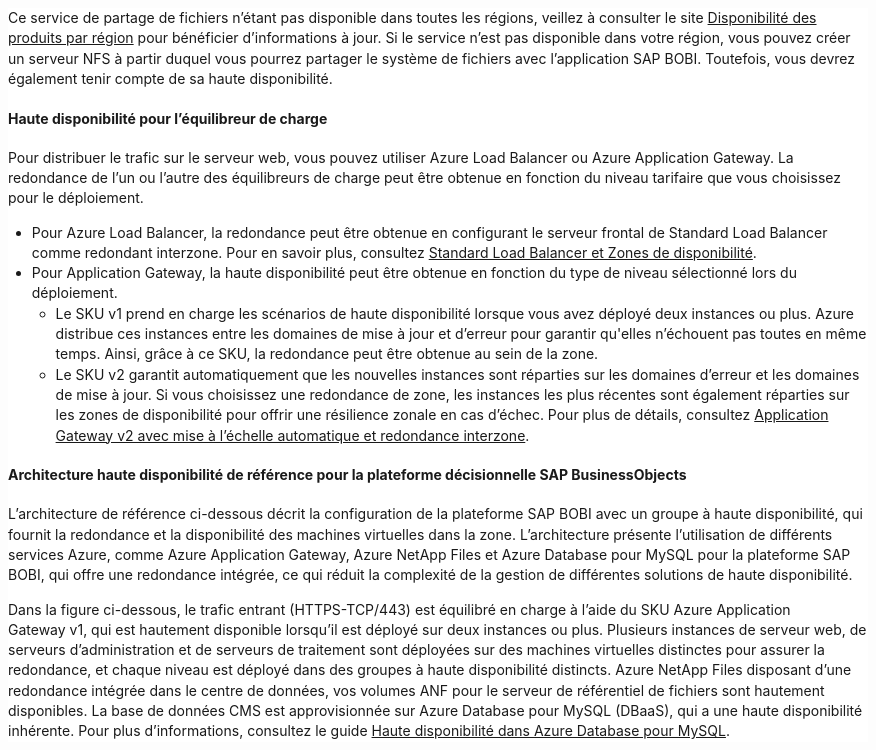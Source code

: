 Ce service de partage de fichiers n’étant pas disponible dans toutes les régions, veillez à consulter le site [Disponibilité des produits par région](https://azure.microsoft.com/en-us/global-infrastructure/services/) pour bénéficier d’informations à jour. Si le service n’est pas disponible dans votre région, vous pouvez créer un serveur NFS à partir duquel vous pourrez partager le système de fichiers avec l’application SAP BOBI. Toutefois, vous devrez également tenir compte de sa haute disponibilité.

#### <a name="high-availability-for-load-balancer"></a>Haute disponibilité pour l’équilibreur de charge

Pour distribuer le trafic sur le serveur web, vous pouvez utiliser Azure Load Balancer ou Azure Application Gateway. La redondance de l’un ou l’autre des équilibreurs de charge peut être obtenue en fonction du niveau tarifaire que vous choisissez pour le déploiement.

- Pour Azure Load Balancer, la redondance peut être obtenue en configurant le serveur frontal de Standard Load Balancer comme redondant interzone. Pour en savoir plus, consultez [Standard Load Balancer et Zones de disponibilité](../../../load-balancer/load-balancer-standard-availability-zones.md).
- Pour Application Gateway, la haute disponibilité peut être obtenue en fonction du type de niveau sélectionné lors du déploiement.
  - Le SKU v1 prend en charge les scénarios de haute disponibilité lorsque vous avez déployé deux instances ou plus. Azure distribue ces instances entre les domaines de mise à jour et d’erreur pour garantir qu'elles n’échouent pas toutes en même temps. Ainsi, grâce à ce SKU, la redondance peut être obtenue au sein de la zone.
  - Le SKU v2 garantit automatiquement que les nouvelles instances sont réparties sur les domaines d’erreur et les domaines de mise à jour. Si vous choisissez une redondance de zone, les instances les plus récentes sont également réparties sur les zones de disponibilité pour offrir une résilience zonale en cas d’échec. Pour plus de détails, consultez [Application Gateway v2 avec mise à l’échelle automatique et redondance interzone](../../../application-gateway/application-gateway-autoscaling-zone-redundant.md).

#### <a name="reference-high-availability-architecture-for-sap-businessobjects-bi-platform"></a>Architecture haute disponibilité de référence pour la plateforme décisionnelle SAP BusinessObjects

L’architecture de référence ci-dessous décrit la configuration de la plateforme SAP BOBI avec un groupe à haute disponibilité, qui fournit la redondance et la disponibilité des machines virtuelles dans la zone. L’architecture présente l’utilisation de différents services Azure, comme Azure Application Gateway, Azure NetApp Files et Azure Database pour MySQL pour la plateforme SAP BOBI, qui offre une redondance intégrée, ce qui réduit la complexité de la gestion de différentes solutions de haute disponibilité.

Dans la figure ci-dessous, le trafic entrant (HTTPS-TCP/443) est équilibré en charge à l’aide du SKU Azure Application Gateway v1, qui est hautement disponible lorsqu’il est déployé sur deux instances ou plus. Plusieurs instances de serveur web, de serveurs d’administration et de serveurs de traitement sont déployées sur des machines virtuelles distinctes pour assurer la redondance, et chaque niveau est déployé dans des groupes à haute disponibilité distincts. Azure NetApp Files disposant d’une redondance intégrée dans le centre de données, vos volumes ANF pour le serveur de référentiel de fichiers sont hautement disponibles. La base de données CMS est approvisionnée sur Azure Database pour MySQL (DBaaS), qui a une haute disponibilité inhérente. Pour plus d’informations, consultez le guide [Haute disponibilité dans Azure Database pour MySQL](../../../mysql/concepts-high-availability.md).
